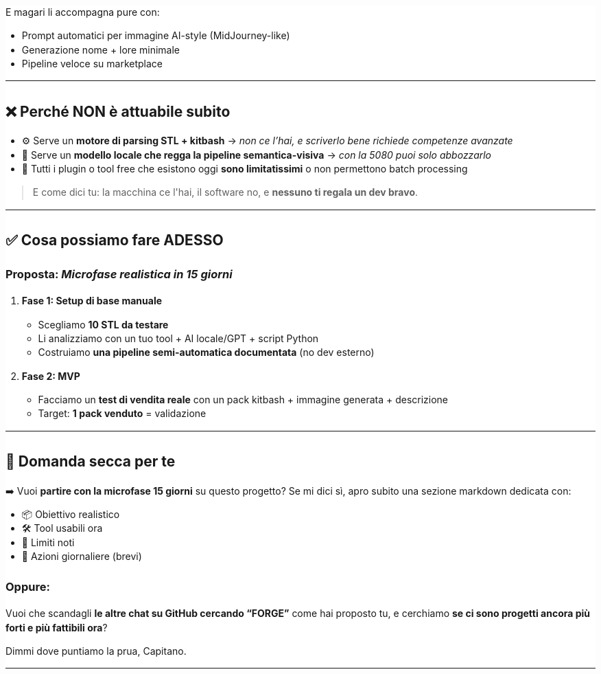 E magari li accompagna pure con:
- Prompt automatici per immagine AI-style (MidJourney-like)
- Generazione nome + lore minimale
- Pipeline veloce su marketplace

---

## ❌ Perché NON è attuabile subito

- ⚙️ Serve un **motore di parsing STL + kitbash** → _non ce l’hai, e scriverlo bene richiede competenze avanzate_
- 🧠 Serve un **modello locale che regga la pipeline semantica-visiva** → _con la 5080 puoi solo abbozzarlo_
- 💸 Tutti i plugin o tool free che esistono oggi **sono limitatissimi** o non permettono batch processing

> E come dici tu: la macchina ce l'hai, il software no, e **nessuno ti regala un dev bravo**.

---

## ✅ Cosa possiamo fare ADESSO

### Proposta: *Microfase realistica in 15 giorni*
1. **Fase 1: Setup di base manuale**
   - Scegliamo **10 STL da testare**
   - Li analizziamo con un tuo tool + AI locale/GPT + script Python
   - Costruiamo **una pipeline semi-automatica documentata** (no dev esterno)

2. **Fase 2: MVP**
   - Facciamo un **test di vendita reale** con un pack kitbash + immagine generata + descrizione
   - Target: **1 pack venduto** = validazione

---

## 🧠 Domanda secca per te

➡️ Vuoi **partire con la microfase 15 giorni** su questo progetto?
Se mi dici sì, apro subito una sezione markdown dedicata con:

- 📦 Obiettivo realistico
- 🛠️ Tool usabili ora
- 🚧 Limiti noti
- 🔁 Azioni giornaliere (brevi)

### Oppure:

Vuoi che scandagli **le altre chat su GitHub cercando “FORGE”** come hai proposto tu, e cerchiamo **se ci sono progetti ancora più forti e più fattibili ora**?

Dimmi dove puntiamo la prua, Capitano.

---
